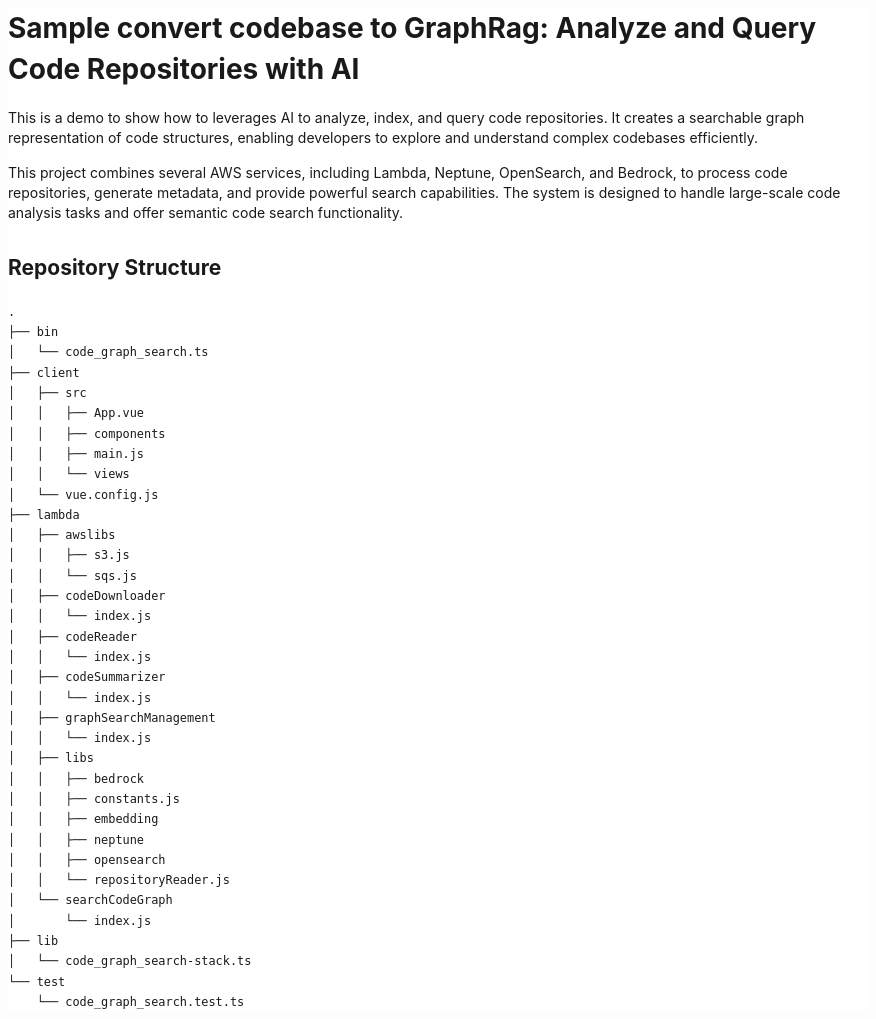 # Sample convert codebase to GraphRag: Analyze and Query Code Repositories with AI

This is a demo to show how to leverages AI to analyze, index, and query code repositories. It creates a searchable graph representation of code structures, enabling developers to explore and understand complex codebases efficiently.

This project combines several AWS services, including Lambda, Neptune, OpenSearch, and Bedrock, to process code repositories, generate metadata, and provide powerful search capabilities. The system is designed to handle large-scale code analysis tasks and offer semantic code search functionality.

## Repository Structure

```
.
├── bin
│   └── code_graph_search.ts
├── client
│   ├── src
│   │   ├── App.vue
│   │   ├── components
│   │   ├── main.js
│   │   └── views
│   └── vue.config.js
├── lambda
│   ├── awslibs
│   │   ├── s3.js
│   │   └── sqs.js
│   ├── codeDownloader
│   │   └── index.js
│   ├── codeReader
│   │   └── index.js
│   ├── codeSummarizer
│   │   └── index.js
│   ├── graphSearchManagement
│   │   └── index.js
│   ├── libs
│   │   ├── bedrock
│   │   ├── constants.js
│   │   ├── embedding
│   │   ├── neptune
│   │   ├── opensearch
│   │   └── repositoryReader.js
│   └── searchCodeGraph
│       └── index.js
├── lib
│   └── code_graph_search-stack.ts
└── test
    └── code_graph_search.test.ts
```
